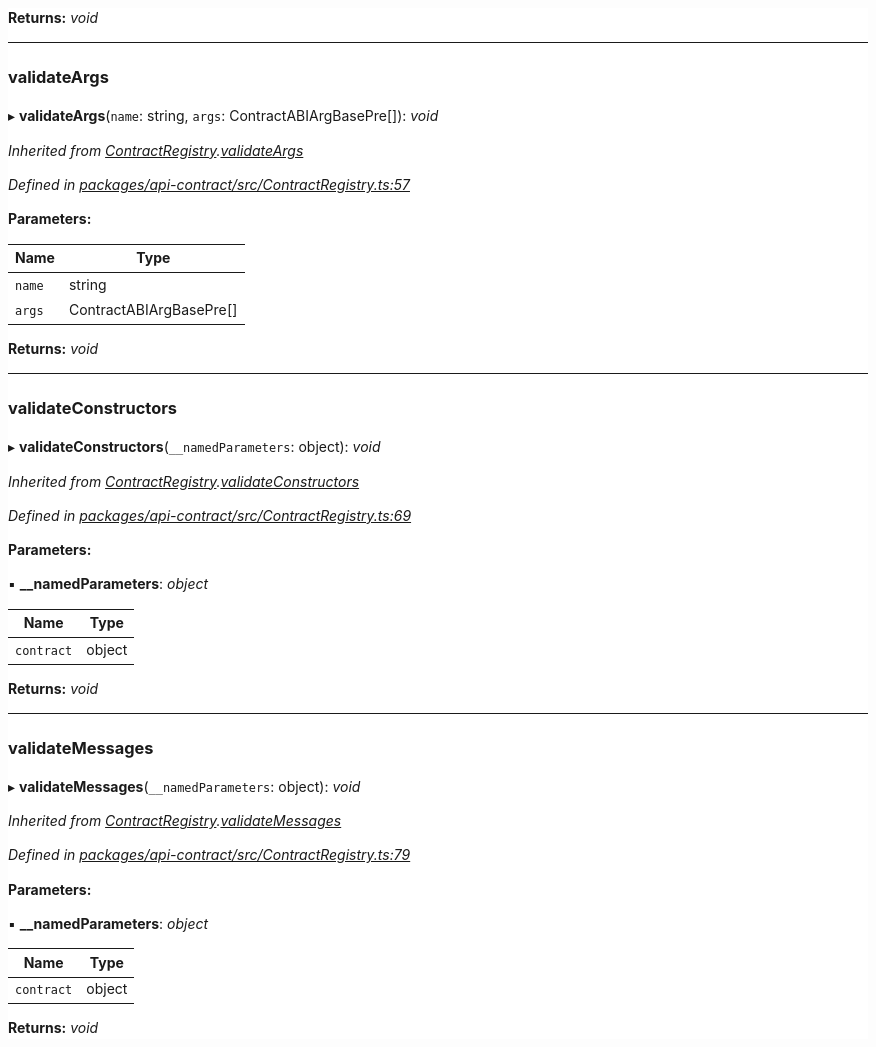 **Returns:** *void*

___

###  validateArgs

▸ **validateArgs**(`name`: string, `args`: ContractABIArgBasePre[]): *void*

*Inherited from [ContractRegistry](_packages_api_contract_src_contractregistry_.contractregistry.md).[validateArgs](_packages_api_contract_src_contractregistry_.contractregistry.md#validateargs)*

*Defined in [packages/api-contract/src/ContractRegistry.ts:57](https://github.com/polkadot-js/api/blob/0a8d2e5ac1/packages/api-contract/src/ContractRegistry.ts#L57)*

**Parameters:**

Name | Type |
------ | ------ |
`name` | string |
`args` | ContractABIArgBasePre[] |

**Returns:** *void*

___

###  validateConstructors

▸ **validateConstructors**(`__namedParameters`: object): *void*

*Inherited from [ContractRegistry](_packages_api_contract_src_contractregistry_.contractregistry.md).[validateConstructors](_packages_api_contract_src_contractregistry_.contractregistry.md#validateconstructors)*

*Defined in [packages/api-contract/src/ContractRegistry.ts:69](https://github.com/polkadot-js/api/blob/0a8d2e5ac1/packages/api-contract/src/ContractRegistry.ts#L69)*

**Parameters:**

▪ **__namedParameters**: *object*

Name | Type |
------ | ------ |
`contract` | object |

**Returns:** *void*

___

###  validateMessages

▸ **validateMessages**(`__namedParameters`: object): *void*

*Inherited from [ContractRegistry](_packages_api_contract_src_contractregistry_.contractregistry.md).[validateMessages](_packages_api_contract_src_contractregistry_.contractregistry.md#validatemessages)*

*Defined in [packages/api-contract/src/ContractRegistry.ts:79](https://github.com/polkadot-js/api/blob/0a8d2e5ac1/packages/api-contract/src/ContractRegistry.ts#L79)*

**Parameters:**

▪ **__namedParameters**: *object*

Name | Type |
------ | ------ |
`contract` | object |

**Returns:** *void*
